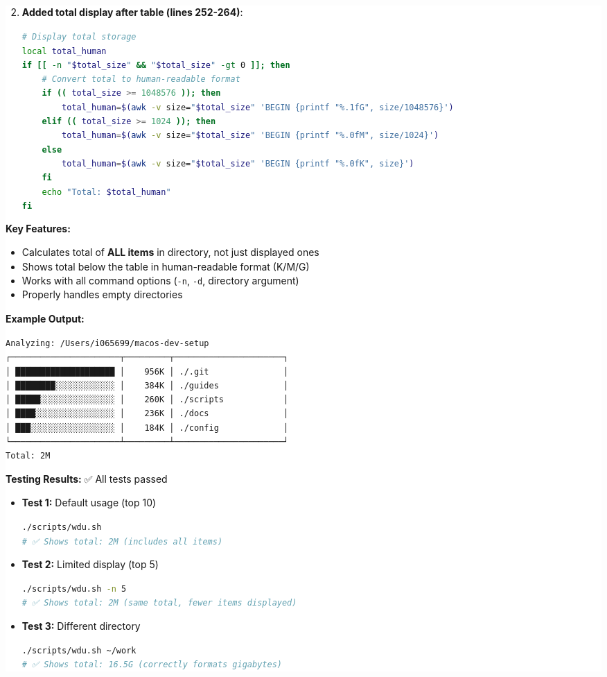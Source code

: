 2. **Added total display after table (lines 252-264)**:
   ```zsh
   # Display total storage
   local total_human
   if [[ -n "$total_size" && "$total_size" -gt 0 ]]; then
       # Convert total to human-readable format
       if (( total_size >= 1048576 )); then
           total_human=$(awk -v size="$total_size" 'BEGIN {printf "%.1fG", size/1048576}')
       elif (( total_size >= 1024 )); then
           total_human=$(awk -v size="$total_size" 'BEGIN {printf "%.0fM", size/1024}')
       else
           total_human=$(awk -v size="$total_size" 'BEGIN {printf "%.0fK", size}')
       fi
       echo "Total: $total_human"
   fi
   ```

**Key Features:**
- Calculates total of **ALL items** in directory, not just displayed ones
- Shows total below the table in human-readable format (K/M/G)
- Works with all command options (`-n`, `-d`, directory argument)
- Properly handles empty directories

**Example Output:**
```
Analyzing: /Users/i065699/macos-dev-setup
┌──────────────────────┬─────────┬──────────────────────┐
│ ████████████████████ │    956K │ ./.git               │
│ ████████░░░░░░░░░░░░ │    384K │ ./guides             │
│ █████░░░░░░░░░░░░░░░ │    260K │ ./scripts            │
│ ████░░░░░░░░░░░░░░░░ │    236K │ ./docs               │
│ ███░░░░░░░░░░░░░░░░░ │    184K │ ./config             │
└──────────────────────┴─────────┴──────────────────────┘
Total: 2M
```

**Testing Results:** ✅ All tests passed

- **Test 1:** Default usage (top 10)
  ```bash
  ./scripts/wdu.sh
  # ✅ Shows total: 2M (includes all items)
  ```

- **Test 2:** Limited display (top 5)
  ```bash
  ./scripts/wdu.sh -n 5
  # ✅ Shows total: 2M (same total, fewer items displayed)
  ```

- **Test 3:** Different directory
  ```bash
  ./scripts/wdu.sh ~/work
  # ✅ Shows total: 16.5G (correctly formats gigabytes)
  ```
